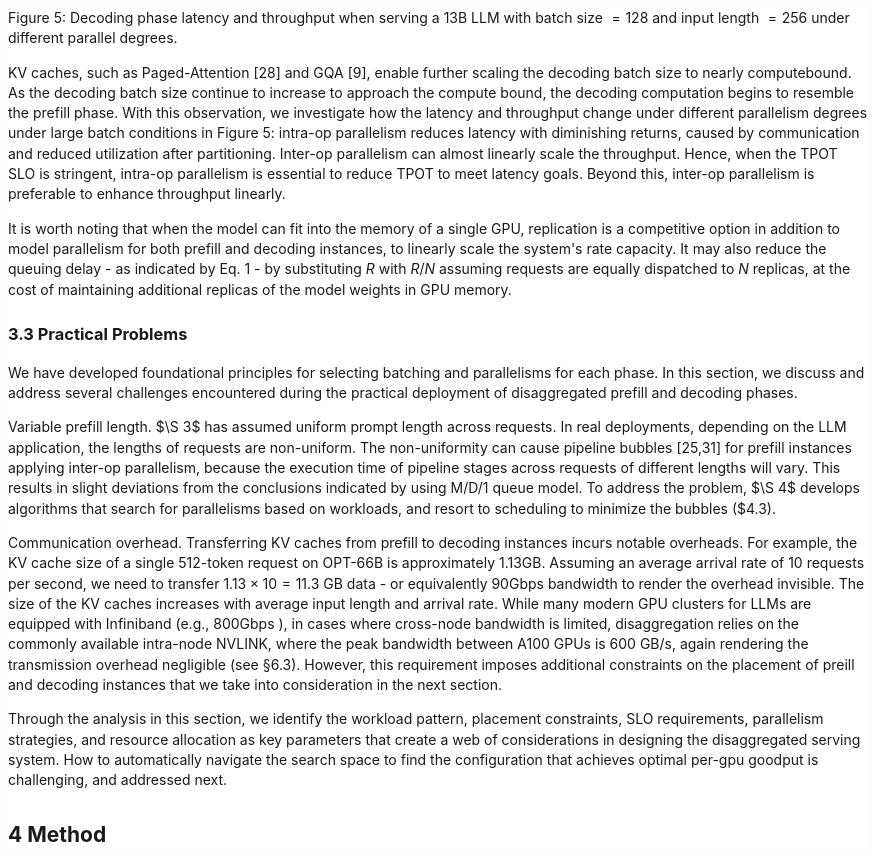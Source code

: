 Figure 5: Decoding phase latency and throughput when serving a 13B LLM with batch size $=128$ and input length $=256$ under different parallel degrees.

KV caches, such as Paged-Attention [28] and GQA [9], enable further scaling the decoding batch size to nearly computebound. As the decoding batch size continue to increase to approach the compute bound, the decoding computation begins to resemble the prefill phase. With this observation, we investigate how the latency and throughput change under different parallelism degrees under large batch conditions in Figure 5: intra-op parallelism reduces latency with diminishing returns, caused by communication and reduced utilization after partitioning. Inter-op parallelism can almost linearly scale the throughput. Hence, when the TPOT SLO is stringent, intra-op parallelism is essential to reduce TPOT to meet latency goals. Beyond this, inter-op parallelism is preferable to enhance throughput linearly.

It is worth noting that when the model can fit into the memory of a single GPU, replication is a competitive option in addition to model parallelism for both prefill and decoding instances, to linearly scale the system's rate capacity. It may also reduce the queuing delay - as indicated by Eq. 1 - by substituting $R$ with $R / N$ assuming requests are equally dispatched to $N$ replicas, at the cost of maintaining additional replicas of the model weights in GPU memory.

### 3.3 Practical Problems

We have developed foundational principles for selecting batching and parallelisms for each phase. In this section, we discuss and address several challenges encountered during the practical deployment of disaggregated prefill and decoding phases.

Variable prefill length. $\S 3$ has assumed uniform prompt length across requests. In real deployments, depending on the LLM application, the lengths of requests are non-uniform. The non-uniformity can cause pipeline bubbles [25,31] for prefill instances applying inter-op parallelism, because the execution time of pipeline stages across requests of different lengths will vary. This results in slight deviations from the conclusions indicated by using M/D/1 queue model. To address the problem, $\S 4$ develops algorithms that search for parallelisms based on workloads, and resort to scheduling to minimize the bubbles (\$4.3).

Communication overhead. Transferring KV caches from prefill to decoding instances incurs notable overheads. For example, the $\mathrm{KV}$ cache size of a single 512-token request on OPT-66B is approximately 1.13GB. Assuming an average arrival rate of 10 requests per second, we need to transfer $1.13 \times 10=11.3 \mathrm{~GB}$ data - or equivalently $90 \mathrm{Gbps}$ bandwidth to render the overhead invisible. The size of the KV caches increases with average input length and arrival rate. While many modern GPU clusters for LLMs are equipped with Infiniband (e.g., $800 \mathrm{Gbps}$ ), in cases where cross-node bandwidth is limited, disaggregation relies on the commonly available intra-node NVLINK, where the peak bandwidth between A100 GPUs is $600 \mathrm{~GB} / \mathrm{s}$, again rendering the transmission overhead negligible (see §6.3). However, this requirement imposes additional constraints on the placement of preill and decoding instances that we take into consideration in the next section.

Through the analysis in this section, we identify the workload pattern, placement constraints, SLO requirements, parallelism strategies, and resource allocation as key parameters that create a web of considerations in designing the disaggregated serving system. How to automatically navigate the search space to find the configuration that achieves optimal per-gpu goodput is challenging, and addressed next.

## 4 Method
